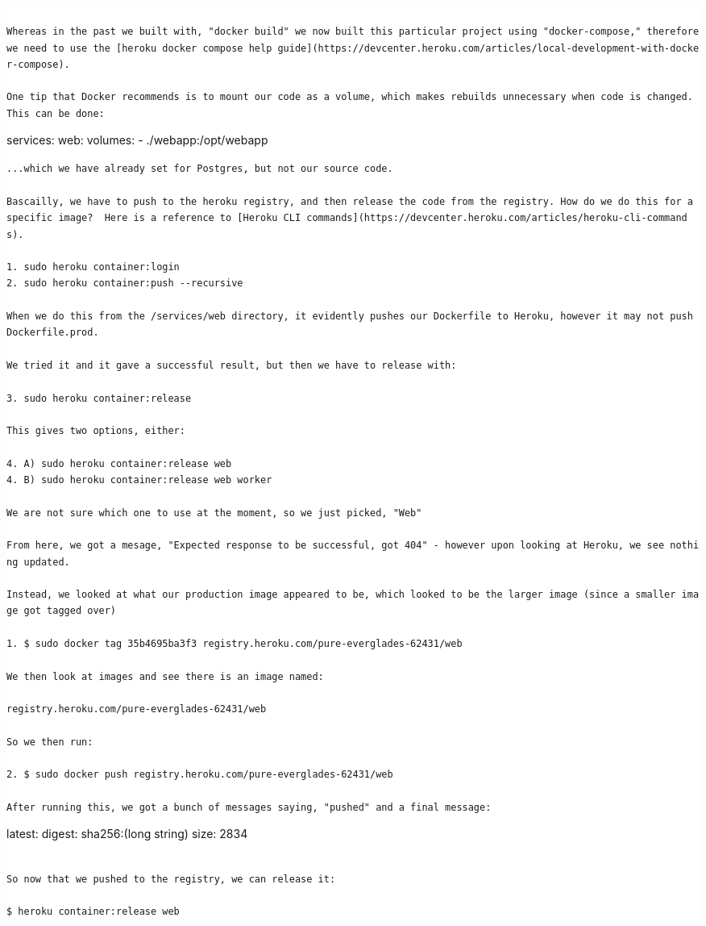 ```

Whereas in the past we built with, "docker build" we now built this particular project using "docker-compose," therefore we need to use the [heroku docker compose help guide](https://devcenter.heroku.com/articles/local-development-with-docker-compose).

One tip that Docker recommends is to mount our code as a volume, which makes rebuilds unnecessary when code is changed.  This can be done:

```
services:
  web:
    volumes:
      - ./webapp:/opt/webapp

```
...which we have already set for Postgres, but not our source code.

Bascailly, we have to push to the heroku registry, and then release the code from the registry. How do we do this for a specific image?  Here is a reference to [Heroku CLI commands](https://devcenter.heroku.com/articles/heroku-cli-commands).

1. sudo heroku container:login
2. sudo heroku container:push --recursive

When we do this from the /services/web directory, it evidently pushes our Dockerfile to Heroku, however it may not push Dockerfile.prod.

We tried it and it gave a successful result, but then we have to release with:

3. sudo heroku container:release

This gives two options, either:

4. A) sudo heroku container:release web
4. B) sudo heroku container:release web worker

We are not sure which one to use at the moment, so we just picked, "Web"

From here, we got a mesage, "Expected response to be successful, got 404" - however upon looking at Heroku, we see nothing updated.

Instead, we looked at what our production image appeared to be, which looked to be the larger image (since a smaller image got tagged over)

1. $ sudo docker tag 35b4695ba3f3 registry.heroku.com/pure-everglades-62431/web

We then look at images and see there is an image named:

registry.heroku.com/pure-everglades-62431/web

So we then run:

2. $ sudo docker push registry.heroku.com/pure-everglades-62431/web

After running this, we got a bunch of messages saying, "pushed" and a final message:

```
latest: digest: sha256:(long string) size: 2834 
```

So now that we pushed to the registry, we can release it:

$ heroku container:release web

```